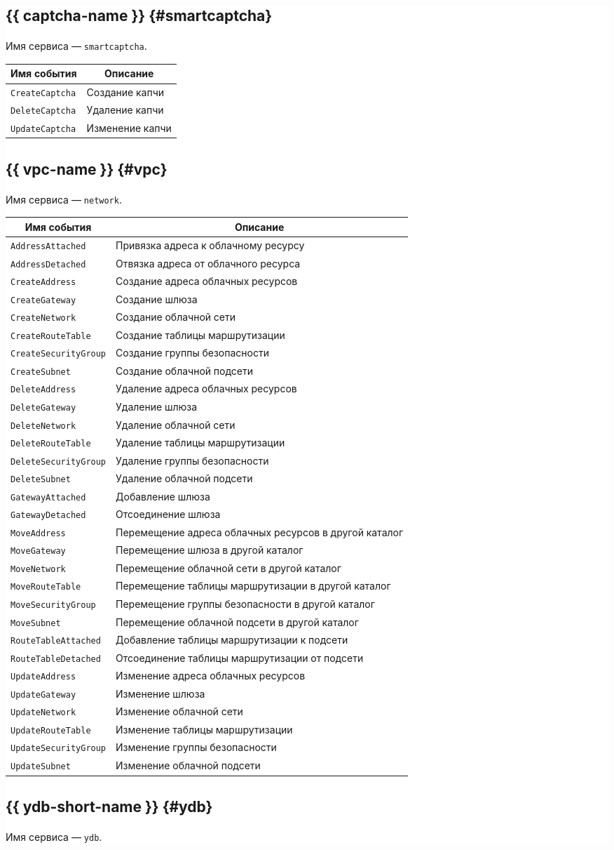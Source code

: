 ## {{ captcha-name }} {#smartcaptcha}

Имя сервиса — `smartcaptcha`.

Имя события | Описание
--- | ---
`CreateCaptcha` | Создание капчи
`DeleteCaptcha` | Удаление капчи
`UpdateCaptcha` | Изменение капчи

## {{ vpc-name }} {#vpc}

Имя сервиса — `network`.

Имя события | Описание
--- | ---
`AddressAttached` | Привязка адреса к облачному ресурсу
`AddressDetached` | Отвязка адреса от облачного ресурса
`CreateAddress` | Создание адреса облачных ресурсов
`CreateGateway` | Создание шлюза
`CreateNetwork` | Создание облачной сети
`CreateRouteTable` | Создание таблицы маршрутизации
`CreateSecurityGroup` | Создание группы безопасности
`CreateSubnet` | Создание облачной подсети
`DeleteAddress` | Удаление адреса облачных ресурсов
`DeleteGateway` | Удаление шлюза
`DeleteNetwork` | Удаление облачной сети
`DeleteRouteTable` | Удаление таблицы маршрутизации
`DeleteSecurityGroup` | Удаление группы безопасности
`DeleteSubnet` | Удаление облачной подсети
`GatewayAttached` | Добавление шлюза
`GatewayDetached` | Отсоединение шлюза
`MoveAddress` | Перемещение адреса облачных ресурсов в другой каталог
`MoveGateway` | Перемещение шлюза в другой каталог
`MoveNetwork` | Перемещение облачной сети в другой каталог
`MoveRouteTable` | Перемещение таблицы маршрутизации в другой каталог
`MoveSecurityGroup` | Перемещение группы безопасности в другой каталог
`MoveSubnet` | Перемещение облачной подсети в другой каталог
`RouteTableAttached` | Добавление таблицы маршрутизации к подсети
`RouteTableDetached` | Отсоединение таблицы маршрутизации от подсети
`UpdateAddress` | Изменение адреса облачных ресурсов
`UpdateGateway` | Изменение шлюза
`UpdateNetwork` | Изменение облачной сети
`UpdateRouteTable` | Изменение таблицы маршрутизации
`UpdateSecurityGroup` | Изменение группы безопасности
`UpdateSubnet` | Изменение облачной подсети

## {{ ydb-short-name }} {#ydb}

Имя сервиса — `ydb`.
